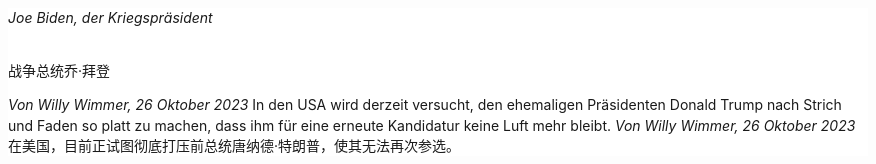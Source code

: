 ###### Joe Biden, der Kriegspräsident
战争总统乔·拜登

_Von Willy Wimmer, 26 Oktober 2023_ In den USA wird derzeit versucht, den ehemaligen Präsidenten Donald Trump nach Strich und Faden so platt zu machen, dass ihm für eine erneute Kandidatur keine Luft mehr bleibt.
_Von Willy Wimmer, 26 Oktober 2023_ 在美国，目前正试图彻底打压前总统唐纳德·特朗普，使其无法再次参选。

